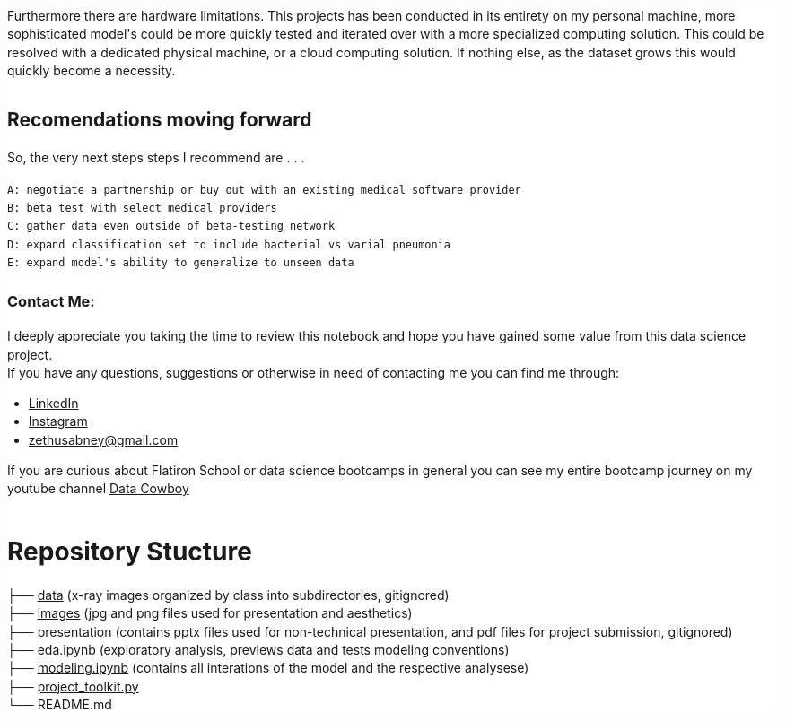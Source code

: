 Furthermore there are hardware limitations. This projects has been conducted in its entirety on my personal machine, more sophisticated model's could be more quickly tested and iterated over with a more specialized computing solution. This could be resolved with a dedicated physical machine, or a cloud computing solution. If nothing else, as the dataset grows this would quickly become a necessity.   

## Recomendations moving forward
So, the very next steps steps I recommend are . . .  

    A: negotiate a partnership or buy out with an existing medical software provider  
    B: beta test with select medical providers  
    C: gather data even outside of beta-testing network   
    D: expand classification set to include bacterial vs varial pneumonia  
    E: expand model's ability to generalize to unseen data 


### Contact Me:
I deeply appreciate you taking the time to review this notebook and hope you have gained some value from this data science project.  
If you have any questions, suggestions or otherwise in need of contacting me you can find me through:
- [LinkedIn](https://www.linkedin.com/in/zeth-abney/)
- [Instagram](https://www.instagram.com/texan_space_cowboy/)
- zethusabney@gmail.com

If you are curious about Flatiron School or data science bootcamps in general you can see my entire bootcamp journey on my youtube channel [Data Cowboy](https://www.youtube.com/channel/UCkYdKUId0iITN_czJ0X-sbA)

# Repository Stucture
├── [data](data) (x-ray images organized by class into subdirectories, gitignored)  
├── [images](iamges) (jpg and png files used for presentation and aesthetics)  
├── [presentation](presentation) (contains pptx files used for non-technical presentation, and pdf files for project submission, gitignored)     
├── [eda.ipynb](eda.ipynb) (exploratory analysis, previews data and tests modeling conventions)    
├── [modeling.ipynb](modeling.ipynb) (contains all interations of the model and the respective analysese)   
├── [project_toolkit.py](project_toolkit.py)     
└── README.md  